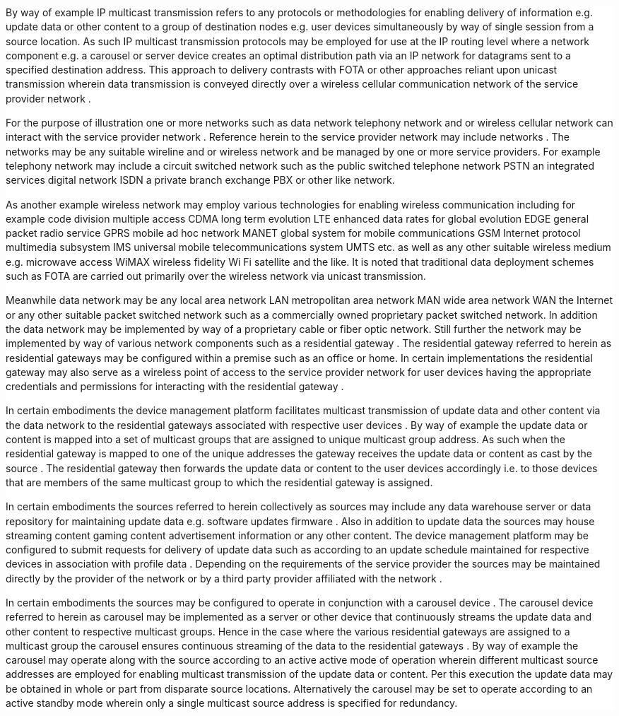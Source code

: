 By way of example IP multicast transmission refers to any protocols or methodologies for enabling delivery of information e.g. update data or other content to a group of destination nodes e.g. user devices simultaneously by way of single session from a source location. As such IP multicast transmission protocols may be employed for use at the IP routing level where a network component e.g. a carousel or server device creates an optimal distribution path via an IP network for datagrams sent to a specified destination address. This approach to delivery contrasts with FOTA or other approaches reliant upon unicast transmission wherein data transmission is conveyed directly over a wireless cellular communication network of the service provider network .

For the purpose of illustration one or more networks such as data network telephony network and or wireless cellular network can interact with the service provider network . Reference herein to the service provider network may include networks . The networks may be any suitable wireline and or wireless network and be managed by one or more service providers. For example telephony network may include a circuit switched network such as the public switched telephone network PSTN an integrated services digital network ISDN a private branch exchange PBX or other like network.

As another example wireless network may employ various technologies for enabling wireless communication including for example code division multiple access CDMA long term evolution LTE enhanced data rates for global evolution EDGE general packet radio service GPRS mobile ad hoc network MANET global system for mobile communications GSM Internet protocol multimedia subsystem IMS universal mobile telecommunications system UMTS etc. as well as any other suitable wireless medium e.g. microwave access WiMAX wireless fidelity Wi Fi satellite and the like. It is noted that traditional data deployment schemes such as FOTA are carried out primarily over the wireless network via unicast transmission.

Meanwhile data network may be any local area network LAN metropolitan area network MAN wide area network WAN the Internet or any other suitable packet switched network such as a commercially owned proprietary packet switched network. In addition the data network may be implemented by way of a proprietary cable or fiber optic network. Still further the network may be implemented by way of various network components such as a residential gateway . The residential gateway referred to herein as residential gateways may be configured within a premise such as an office or home. In certain implementations the residential gateway may also serve as a wireless point of access to the service provider network for user devices having the appropriate credentials and permissions for interacting with the residential gateway .

In certain embodiments the device management platform facilitates multicast transmission of update data and other content via the data network to the residential gateways associated with respective user devices . By way of example the update data or content is mapped into a set of multicast groups that are assigned to unique multicast group address. As such when the residential gateway is mapped to one of the unique addresses the gateway receives the update data or content as cast by the source . The residential gateway then forwards the update data or content to the user devices accordingly i.e. to those devices that are members of the same multicast group to which the residential gateway is assigned.

In certain embodiments the sources referred to herein collectively as sources may include any data warehouse server or data repository for maintaining update data e.g. software updates firmware . Also in addition to update data the sources may house streaming content gaming content advertisement information or any other content. The device management platform may be configured to submit requests for delivery of update data such as according to an update schedule maintained for respective devices in association with profile data . Depending on the requirements of the service provider the sources may be maintained directly by the provider of the network or by a third party provider affiliated with the network .

In certain embodiments the sources may be configured to operate in conjunction with a carousel device . The carousel device referred to herein as carousel may be implemented as a server or other device that continuously streams the update data and other content to respective multicast groups. Hence in the case where the various residential gateways are assigned to a multicast group the carousel ensures continuous streaming of the data to the residential gateways . By way of example the carousel may operate along with the source according to an active active mode of operation wherein different multicast source addresses are employed for enabling multicast transmission of the update data or content. Per this execution the update data may be obtained in whole or part from disparate source locations. Alternatively the carousel may be set to operate according to an active standby mode wherein only a single multicast source address is specified for redundancy.
